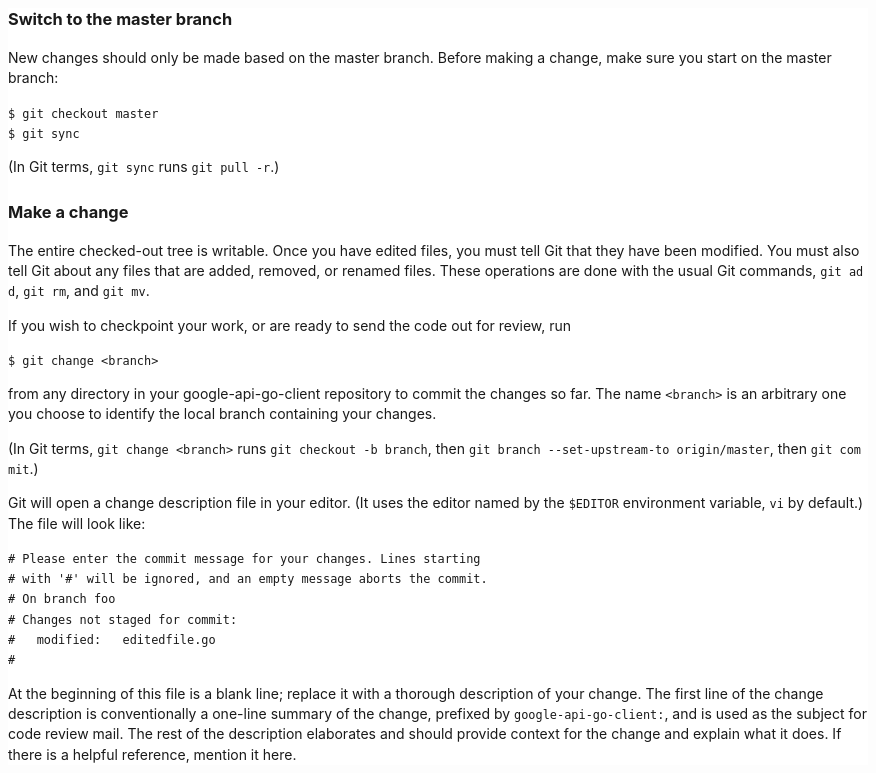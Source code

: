 ### Switch to the master branch

New changes should
only be made based on the master branch.
Before making a change, make sure you start on the master branch:

```
$ git checkout master
$ git sync
````

(In Git terms, `git sync` runs
`git pull -r`.)

### Make a change

The entire checked-out tree is writable.
Once you have edited files, you must tell Git that they have been modified.
You must also tell Git about any files that are added, removed, or renamed files.
These operations are done with the usual Git commands,
`git add`,
`git rm`,
and
`git mv`.

If you wish to checkpoint your work, or are ready to send the code out for review, run

```
$ git change <branch>
```

from any directory in your google-api-go-client repository to commit the changes so far.
The name `<branch>` is an arbitrary one you choose to identify the
local branch containing your changes.

(In Git terms, `git change <branch>`
runs `git checkout -b branch`,
then `git branch --set-upstream-to origin/master`,
then `git commit`.)

Git will open a change description file in your editor.
(It uses the editor named by the `$EDITOR` environment variable,
`vi` by default.)
The file will look like:

```
# Please enter the commit message for your changes. Lines starting
# with '#' will be ignored, and an empty message aborts the commit.
# On branch foo
# Changes not staged for commit:
#	modified:   editedfile.go
#
```

At the beginning of this file is a blank line; replace it
with a thorough description of your change.
The first line of the change description is conventionally a one-line
summary of the change, prefixed by `google-api-go-client:`,
and is used as the subject for code review mail.
The rest of the
description elaborates and should provide context for the
change and explain what it does.
If there is a helpful reference, mention it here.
